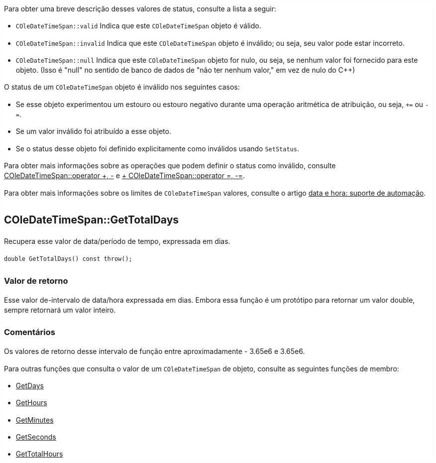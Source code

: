 Para obter uma breve descrição desses valores de status, consulte a lista a seguir:

- `COleDateTimeSpan::valid` Indica que este `COleDateTimeSpan` objeto é válido.

- `COleDateTimeSpan::invalid` Indica que este `COleDateTimeSpan` objeto é inválido; ou seja, seu valor pode estar incorreto.

- `COleDateTimeSpan::null` Indica que este `COleDateTimeSpan` objeto for nulo, ou seja, se nenhum valor foi fornecido para este objeto. (Isso é "null" no sentido de banco de dados de "não ter nenhum valor," em vez de nulo do C++)

O status de um `COleDateTimeSpan` objeto é inválido nos seguintes casos:

- Se esse objeto experimentou um estouro ou estouro negativo durante uma operação aritmética de atribuição, ou seja, `+=` ou `-=`.

- Se um valor inválido foi atribuído a esse objeto.

- Se o status desse objeto foi definido explicitamente como inválidos usando `SetStatus`.

Para obter mais informações sobre as operações que podem definir o status como inválido, consulte [COleDateTimeSpan::operator +, -](../../atl-mfc-shared/reference/coledatetime-class.md#operator_add_-) e [+ COleDateTimeSpan::operator =, -=](../../atl-mfc-shared/reference/coledatetime-class.md#operator_add_eq_-_eq).

Para obter mais informações sobre os limites de `COleDateTimeSpan` valores, consulte o artigo [data e hora: suporte de automação](../../atl-mfc-shared/date-and-time-automation-support.md).

##  <a name="gettotaldays"></a>  COleDateTimeSpan::GetTotalDays

Recupera esse valor de data/período de tempo, expressada em dias.

```
double GetTotalDays() const throw();
```

### <a name="return-value"></a>Valor de retorno

Esse valor de-intervalo de data/hora expressada em dias. Embora essa função é um protótipo para retornar um valor double, sempre retornará um valor inteiro.

### <a name="remarks"></a>Comentários

Os valores de retorno desse intervalo de função entre aproximadamente - 3.65e6 e 3.65e6.

Para outras funções que consulta o valor de um `COleDateTimeSpan` de objeto, consulte as seguintes funções de membro:

- [GetDays](#getdays)

- [GetHours](#gethours)

- [GetMinutes](#getminutes)

- [GetSeconds](#getseconds)

- [GetTotalHours](#gettotalhours)
